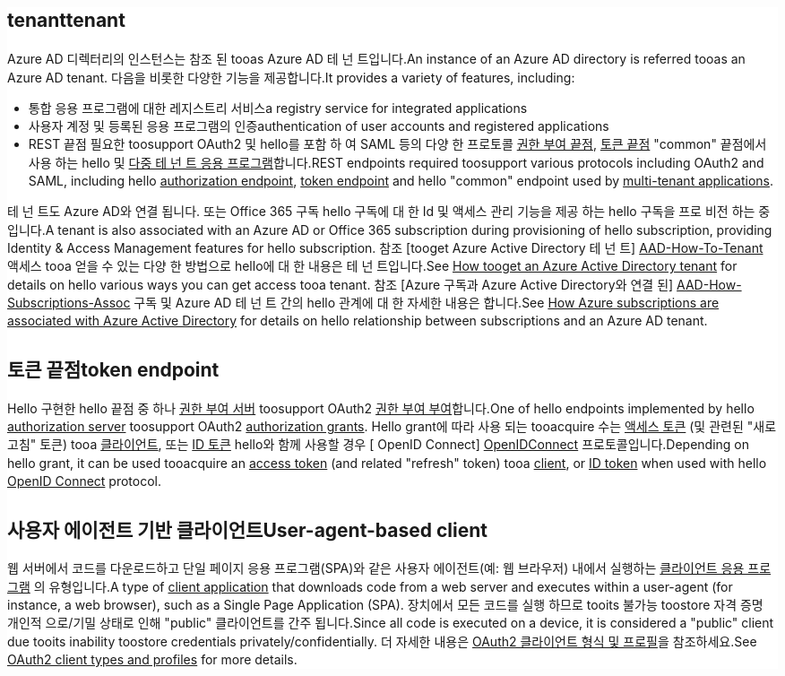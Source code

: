 ## <a name="tenant"></a><span data-ttu-id="73174-235">tenant</span><span class="sxs-lookup"><span data-stu-id="73174-235">tenant</span></span>
<span data-ttu-id="73174-236">Azure AD 디렉터리의 인스턴스는 참조 된 tooas Azure AD 테 넌 트입니다.</span><span class="sxs-lookup"><span data-stu-id="73174-236">An instance of an Azure AD directory is referred tooas an Azure AD tenant.</span></span> <span data-ttu-id="73174-237">다음을 비롯한 다양한 기능을 제공합니다.</span><span class="sxs-lookup"><span data-stu-id="73174-237">It provides a variety of features, including:</span></span>

* <span data-ttu-id="73174-238">통합 응용 프로그램에 대한 레지스트리 서비스</span><span class="sxs-lookup"><span data-stu-id="73174-238">a registry service for integrated applications</span></span>
* <span data-ttu-id="73174-239">사용자 계정 및 등록된 응용 프로그램의 인증</span><span class="sxs-lookup"><span data-stu-id="73174-239">authentication of user accounts and registered applications</span></span>
* <span data-ttu-id="73174-240">REST 끝점 필요한 toosupport OAuth2 및 hello를 포함 하 여 SAML 등의 다양 한 프로토콜 [권한 부여 끝점](#authorization-endpoint), [토큰 끝점](#token-endpoint) "common" 끝점에서 사용 하는 hello 및 [ 다중 테 넌 트 응용 프로그램](#multi-tenant-application)합니다.</span><span class="sxs-lookup"><span data-stu-id="73174-240">REST endpoints required toosupport various protocols including OAuth2 and SAML, including hello [authorization endpoint](#authorization-endpoint), [token endpoint](#token-endpoint) and hello "common" endpoint used by [multi-tenant applications](#multi-tenant-application).</span></span>

<span data-ttu-id="73174-241">테 넌 트도 Azure AD와 연결 됩니다. 또는 Office 365 구독 hello 구독에 대 한 Id 및 액세스 관리 기능을 제공 하는 hello 구독을 프로 비전 하는 중입니다.</span><span class="sxs-lookup"><span data-stu-id="73174-241">A tenant is also associated with an Azure AD or Office 365 subscription during provisioning of hello subscription, providing Identity & Access Management features for hello subscription.</span></span> <span data-ttu-id="73174-242">참조 [tooget Azure Active Directory 테 넌 트] [ AAD-How-To-Tenant] 액세스 tooa 얻을 수 있는 다양 한 방법으로 hello에 대 한 내용은 테 넌 트입니다.</span><span class="sxs-lookup"><span data-stu-id="73174-242">See [How tooget an Azure Active Directory tenant][AAD-How-To-Tenant] for details on hello various ways you can get access tooa tenant.</span></span> <span data-ttu-id="73174-243">참조 [Azure 구독과 Azure Active Directory와 연결 된] [ AAD-How-Subscriptions-Assoc] 구독 및 Azure AD 테 넌 트 간의 hello 관계에 대 한 자세한 내용은 합니다.</span><span class="sxs-lookup"><span data-stu-id="73174-243">See [How Azure subscriptions are associated with Azure Active Directory][AAD-How-Subscriptions-Assoc] for details on hello relationship between subscriptions and an Azure AD tenant.</span></span>

## <a name="token-endpoint"></a><span data-ttu-id="73174-244">토큰 끝점</span><span class="sxs-lookup"><span data-stu-id="73174-244">token endpoint</span></span>
<span data-ttu-id="73174-245">Hello 구현한 hello 끝점 중 하나 [권한 부여 서버](#authorization-server) toosupport OAuth2 [권한 부여 부여](#authorization-grant)합니다.</span><span class="sxs-lookup"><span data-stu-id="73174-245">One of hello endpoints implemented by hello [authorization server](#authorization-server) toosupport OAuth2 [authorization grants](#authorization-grant).</span></span> <span data-ttu-id="73174-246">Hello grant에 따라 사용 되는 tooacquire 수는 [액세스 토큰](#access-token) (및 관련된 "새로 고침" 토큰) tooa [클라이언트](#client-application), 또는 [ID 토큰](#ID-token) hello와 함께 사용할 경우 [ OpenID Connect] [ OpenIDConnect] 프로토콜입니다.</span><span class="sxs-lookup"><span data-stu-id="73174-246">Depending on hello grant, it can be used tooacquire an [access token](#access-token) (and related "refresh" token) tooa [client](#client-application), or [ID token](#ID-token) when used with hello [OpenID Connect][OpenIDConnect] protocol.</span></span>

## <a name="user-agent-based-client"></a><span data-ttu-id="73174-247">사용자 에이전트 기반 클라이언트</span><span class="sxs-lookup"><span data-stu-id="73174-247">User-agent-based client</span></span>
<span data-ttu-id="73174-248">웹 서버에서 코드를 다운로드하고 단일 페이지 응용 프로그램(SPA)와 같은 사용자 에이전트(예: 웹 브라우저) 내에서 실행하는 [클라이언트 응용 프로그램](#client-application) 의 유형입니다.</span><span class="sxs-lookup"><span data-stu-id="73174-248">A type of [client application](#client-application) that downloads code from a web server and executes within a user-agent (for instance, a web browser), such as a Single Page Application (SPA).</span></span> <span data-ttu-id="73174-249">장치에서 모든 코드를 실행 하므로 tooits 불가능 toostore 자격 증명 개인적 으로/기밀 상태로 인해 "public" 클라이언트를 간주 됩니다.</span><span class="sxs-lookup"><span data-stu-id="73174-249">Since all code is executed on a device, it is considered a "public" client due tooits inability toostore credentials privately/confidentially.</span></span> <span data-ttu-id="73174-250">더 자세한 내용은 [OAuth2 클라이언트 형식 및 프로필][OAuth2-Client-Types]을 참조하세요.</span><span class="sxs-lookup"><span data-stu-id="73174-250">See [OAuth2 client types and profiles][OAuth2-Client-Types] for more details.</span></span>


[AAD-App-Manifest]: ./active-directory-application-manifest.md
[AAD-App-SP-Objects]: ./active-directory-application-objects.md
[AAD-Auth-Scenarios]: ./active-directory-authentication-scenarios.md
[AAD-Dev-Guide]: ./active-directory-developers-guide.md
[AAD-Graph-Perm-Scopes]: https://msdn.microsoft.com/library/azure/ad/graph/howto/azure-ad-graph-api-permission-scopes
[AAD-Graph-App-Entity]: https://msdn.microsoft.com/Library/Azure/Ad/Graph/api/entity-and-complex-type-reference#application-entity
[AAD-Graph-Sp-Entity]: https://msdn.microsoft.com/Library/Azure/Ad/Graph/api/entity-and-complex-type-reference#serviceprincipal-entity
[AAD-Graph-User-Entity]: https://msdn.microsoft.com/Library/Azure/Ad/Graph/api/entity-and-complex-type-reference#user-entity
[AAD-How-Subscriptions-Assoc]: ../active-directory-how-subscriptions-associated-directory.md
[AAD-How-To-Integrate]: ./active-directory-how-to-integrate.md
[AAD-How-To-Tenant]: active-directory-howto-tenant.md
[AAD-Integrating-Apps]: ./active-directory-integrating-applications.md
[AAD-Multi-Tenant-Overview]: active-directory-devhowto-multi-tenant-overview.md
[AAD-Security-Token-Claims]: ./active-directory-authentication-scenarios/#claims-in-azure-ad-security-tokens
[AAD-Tokens-Claims]: ./active-directory-token-and-claims.md
[AZURE-portal]: https://portal.azure.com
[Duyshant-Role-Blog]: http://www.dushyantgill.com/blog/2014/12/10/roles-based-access-control-in-cloud-applications-using-azure-ad/
[JWT]: https://tools.ietf.org/html/draft-ietf-oauth-json-web-token-32
[Microsoft-Graph]: https://graph.microsoft.io
[O365-Perm-Ref]: https://msdn.microsoft.com/en-us/office/office365/howto/application-manifest
[OAuth2-Access-Token-Scopes]: https://tools.ietf.org/html/rfc6749#section-3.3
[OAuth2-AuthZ-Endpoint]: https://tools.ietf.org/html/rfc6749#section-3.1
[OAuth2-AuthZ-Grant-Types]: https://tools.ietf.org/html/rfc6749#section-1.3
[OAuth2-Client-Types]: https://tools.ietf.org/html/rfc6749#section-2.1
[OAuth2-Role-Def]: https://tools.ietf.org/html/rfc6749#page-6
[OpenIDConnect]: http://openid.net/specs/openid-connect-core-1_0.html
[OpenIDConnect-AuthZ-Endpoint]: http://openid.net/specs/openid-connect-core-1_0.html#AuthorizationEndpoint
[OpenIDConnect-ID-Token]: http://openid.net/specs/openid-connect-core-1_0.html#IDToken